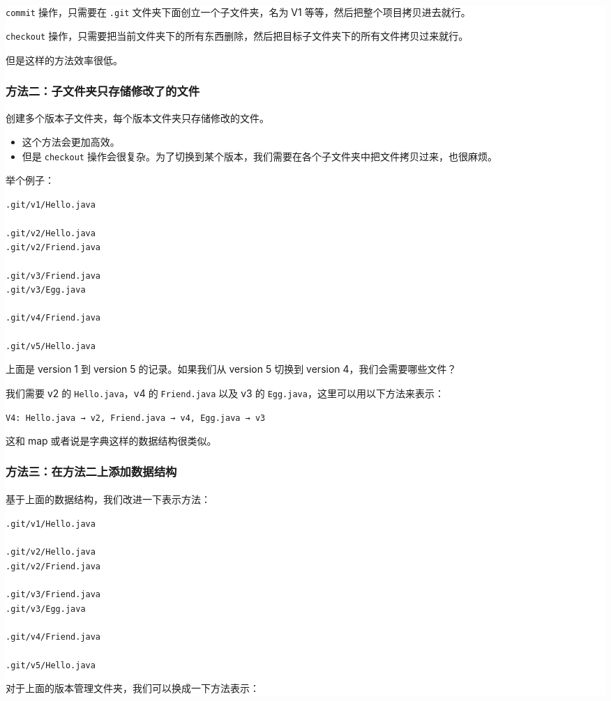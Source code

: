`commit` 操作，只需要在 `.git` 文件夹下面创立一个子文件夹，名为 V1 等等，然后把整个项目拷贝进去就行。

`checkout` 操作，只需要把当前文件夹下的所有东西删除，然后把目标子文件夹下的所有文件拷贝过来就行。

但是这样的方法效率很低。

### 方法二：子文件夹只存储修改了的文件

创建多个版本子文件夹，每个版本文件夹只存储修改的文件。

- 这个方法会更加高效。
- 但是 `checkout` 操作会很复杂。为了切换到某个版本，我们需要在各个子文件夹中把文件拷贝过来，也很麻烦。

举个例子：

```
.git/v1/Hello.java

.git/v2/Hello.java
.git/v2/Friend.java

.git/v3/Friend.java
.git/v3/Egg.java

.git/v4/Friend.java

.git/v5/Hello.java
```

上面是 version 1 到 version 5 的记录。如果我们从 version 5 切换到 version 4，我们会需要哪些文件？

我们需要 v2 的 `Hello.java`，v4 的 `Friend.java` 以及 v3 的 `Egg.java`，这里可以用以下方法来表示：

```
V4: Hello.java → v2, Friend.java → v4, Egg.java → v3
```

这和 map 或者说是字典这样的数据结构很类似。

### 方法三：在方法二上添加数据结构

基于上面的数据结构，我们改进一下表示方法：

```
.git/v1/Hello.java

.git/v2/Hello.java
.git/v2/Friend.java

.git/v3/Friend.java
.git/v3/Egg.java

.git/v4/Friend.java

.git/v5/Hello.java
```

对于上面的版本管理文件夹，我们可以换成一下方法表示：
